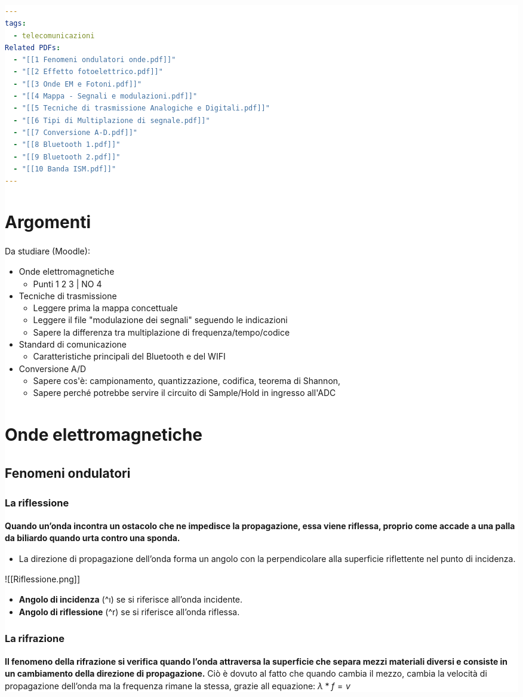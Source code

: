 ```yaml
---
tags:
  - telecomunicazioni
Related PDFs:
  - "[[1 Fenomeni ondulatori onde.pdf]]"
  - "[[2 Effetto fotoelettrico.pdf]]"
  - "[[3 Onde EM e Fotoni.pdf]]"
  - "[[4 Mappa - Segnali e modulazioni.pdf]]"
  - "[[5 Tecniche di trasmissione Analogiche e Digitali.pdf]]"
  - "[[6 Tipi di Multiplazione di segnale.pdf]]"
  - "[[7 Conversione A-D.pdf]]"
  - "[[8 Bluetooth 1.pdf]]"
  - "[[9 Bluetooth 2.pdf]]"
  - "[[10 Banda ISM.pdf]]"
---
```

# Argomenti
Da studiare (Moodle): 
- Onde elettromagnetiche 
	- Punti 1 2 3  |  NO 4
- Tecniche di trasmissione 
	- Leggere prima la mappa concettuale 
	- Leggere il file "modulazione dei segnali" seguendo le indicazioni 
	- Sapere la differenza tra multiplazione di frequenza/tempo/codice
- Standard di comunicazione 
	- Caratteristiche principali del Bluetooth e del WIFI 
- Conversione A/D 
	- Sapere cos'è: campionamento, quantizzazione, codifica, teorema di Shannon, 
	- Sapere perché potrebbe servire il circuito di Sample/Hold in ingresso all'ADC

# Onde elettromagnetiche
## Fenomeni ondulatori
### La riflessione
**Quando un’onda incontra un ostacolo che ne impedisce la propagazione, essa viene riflessa, proprio come accade a una palla da biliardo quando urta contro una sponda.**

- La direzione di propagazione dell’onda forma un angolo con la perpendicolare alla superficie riflettente nel punto di incidenza.

![[Riflessione.png]]

- **Angolo di incidenza** (^ı) se si riferisce all’onda incidente.
- **Angolo di riflessione** (^r) se si riferisce all’onda riflessa.

### La rifrazione
**Il fenomeno della rifrazione si verifica quando l’onda attraversa la superficie che separa mezzi materiali diversi e consiste in un cambiamento della direzione di propagazione.**
Ciò è dovuto al fatto che quando cambia il mezzo, cambia la velocità di propagazione dell’onda ma la frequenza rimane la stessa, grazie all equazione: $λ * f = v$
